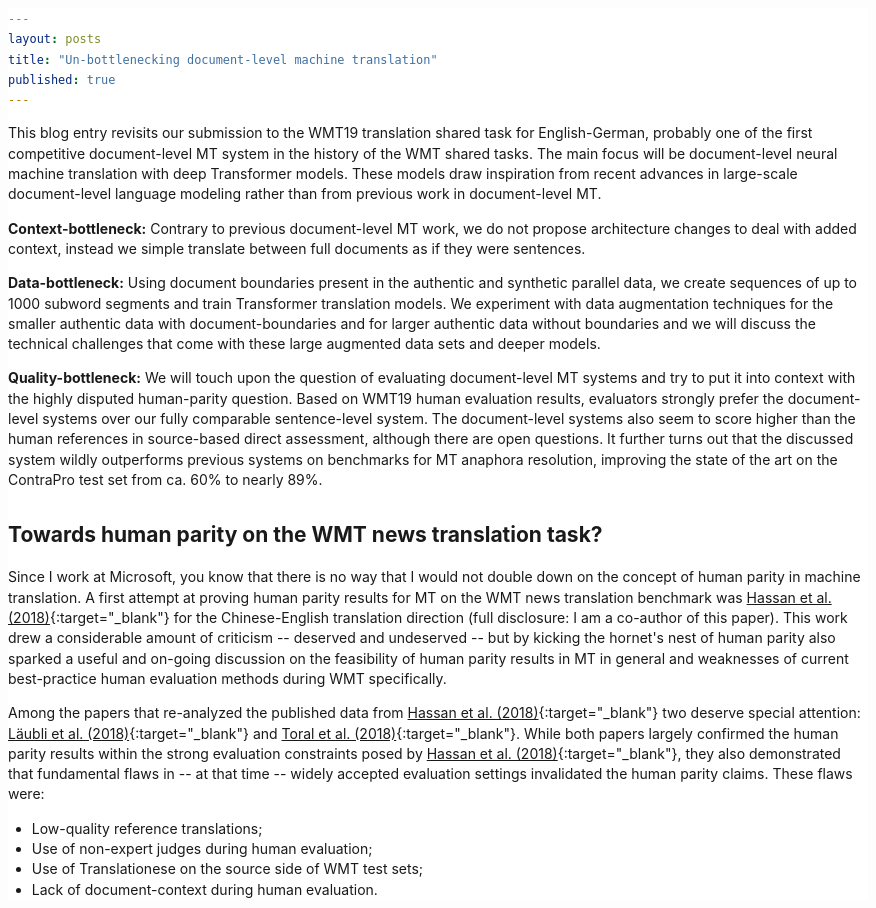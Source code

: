 ```yaml
---
layout: posts
title: "Un-bottlenecking document-level machine translation"
published: true
---
```


This blog entry revisits our submission to the WMT19 translation shared task for English-German, probably one of the first competitive document-level MT system in the history of the WMT shared tasks. The main focus will be document-level neural machine translation with deep Transformer models. These models draw inspiration from recent advances in large-scale document-level language modeling rather than from previous work in document-level MT.

<strong>Context-bottleneck:</strong> Contrary to previous document-level MT work, we do not propose architecture changes to deal with added context, instead we simple translate between full documents as if they were sentences. 

<strong>Data-bottleneck:</strong> Using document boundaries present in the authentic and synthetic parallel data, we create sequences of up to 1000 subword segments and train Transformer translation models. We experiment with data augmentation techniques for the smaller authentic data with document-boundaries and for larger authentic data without boundaries and we will discuss the technical challenges that come with these large augmented data sets and deeper models.

<strong>Quality-bottleneck:</strong> We will touch upon the question of evaluating document-level MT systems and try to put it into context with the highly disputed human-parity question. Based on WMT19 human evaluation results, evaluators strongly prefer the document-level systems over our fully comparable sentence-level system. The document-level systems also seem to score higher than the human references in source-based direct assessment, although there are open questions. It further turns out that the discussed system wildly outperforms previous systems on benchmarks for MT anaphora resolution, improving the state of the art on the ContraPro test set from ca. 60% to nearly 89%.

## Towards human parity on the WMT news translation task?

Since I work at Microsoft, you know that there is no way that I would not double down on the concept of human parity in machine translation.
A first attempt at proving human parity results for MT on the WMT news translation benchmark was [Hassan et al. (2018)](https://arxiv.org/abs/1803.05567){:target="_blank"} for the Chinese-English translation direction (full disclosure: I am a co-author of this paper). 
This work drew a considerable amount of criticism -- deserved and undeserved -- but by kicking the hornet's nest of human parity also sparked a useful and on-going discussion on the feasibility of human parity results in MT in general and weaknesses of current best-practice human evaluation methods during WMT specifically.

Among the papers that re-analyzed the published data from [Hassan et al. (2018)](https://arxiv.org/abs/1803.05567){:target="_blank"} two deserve special attention: [Läubli et al. (2018)](https://aclweb.org/anthology/D18-1512/){:target="_blank"} and [Toral et al. (2018)](https://aclweb.org/anthology/W18-6312/){:target="_blank"}. While both papers largely confirmed the human parity results within the strong evaluation constraints posed by [Hassan et al. (2018)](https://arxiv.org/abs/1803.05567){:target="_blank"}, they also demonstrated that fundamental flaws in -- at that time -- widely accepted evaluation settings  invalidated the human parity claims. These flaws were:

* Low-quality reference translations;
* Use of non-expert judges during human evaluation;
* Use of Translationese on the source side of WMT test sets;
* Lack of document-context during human evaluation.

